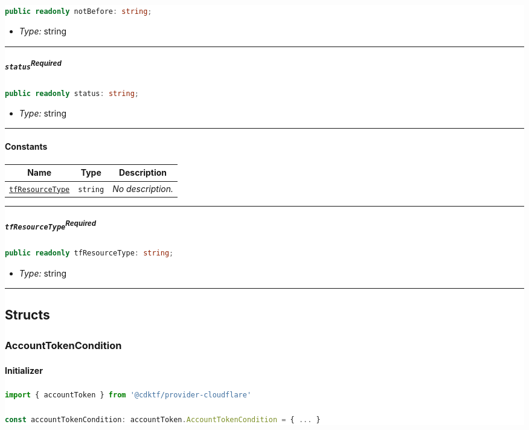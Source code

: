 ```typescript
public readonly notBefore: string;
```

- *Type:* string

---

##### `status`<sup>Required</sup> <a name="status" id="@cdktf/provider-cloudflare.accountToken.AccountToken.property.status"></a>

```typescript
public readonly status: string;
```

- *Type:* string

---

#### Constants <a name="Constants" id="Constants"></a>

| **Name** | **Type** | **Description** |
| --- | --- | --- |
| <code><a href="#@cdktf/provider-cloudflare.accountToken.AccountToken.property.tfResourceType">tfResourceType</a></code> | <code>string</code> | *No description.* |

---

##### `tfResourceType`<sup>Required</sup> <a name="tfResourceType" id="@cdktf/provider-cloudflare.accountToken.AccountToken.property.tfResourceType"></a>

```typescript
public readonly tfResourceType: string;
```

- *Type:* string

---

## Structs <a name="Structs" id="Structs"></a>

### AccountTokenCondition <a name="AccountTokenCondition" id="@cdktf/provider-cloudflare.accountToken.AccountTokenCondition"></a>

#### Initializer <a name="Initializer" id="@cdktf/provider-cloudflare.accountToken.AccountTokenCondition.Initializer"></a>

```typescript
import { accountToken } from '@cdktf/provider-cloudflare'

const accountTokenCondition: accountToken.AccountTokenCondition = { ... }
```
